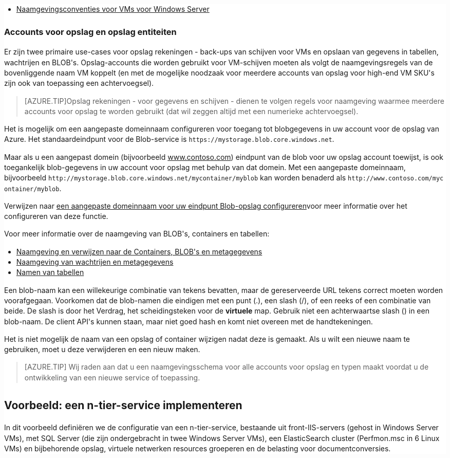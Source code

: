 - [Naamgevingsconventies voor VMs voor Windows Server](https://support.microsoft.com/en-us/kb/188997)



### <a name="storage-accounts-and-storage-entities"></a>Accounts voor opslag en opslag entiteiten

Er zijn twee primaire use-cases voor opslag rekeningen - back-ups van schijven voor VMs en opslaan van gegevens in tabellen, wachtrijen en BLOB's.  Opslag-accounts die worden gebruikt voor VM-schijven moeten als volgt de naamgevingsregels van de bovenliggende naam VM koppelt (en met de mogelijke noodzaak voor meerdere accounts van opslag voor high-end VM SKU's zijn ook van toepassing een achtervoegsel).

> [AZURE.TIP]Opslag rekeningen - voor gegevens en schijven - dienen te volgen regels voor naamgeving waarmee meerdere accounts voor opslag te worden gebruikt (dat wil zeggen altijd met een numerieke achtervoegsel).

Het is mogelijk om een aangepaste domeinnaam configureren voor toegang tot blobgegevens in uw account voor de opslag van Azure.
Het standaardeindpunt voor de Blob-service is `https://mystorage.blob.core.windows.net`.

Maar als u een aangepast domein (bijvoorbeeld www.contoso.com) eindpunt van de blob voor uw opslag account toewijst, is ook toegankelijk blob-gegevens in uw account voor opslag met behulp van dat domein. Met een aangepaste domeinnaam, bijvoorbeeld `http://mystorage.blob.core.windows.net/mycontainer/myblob` kan worden benaderd als `http://www.contoso.com/mycontainer/myblob`.

Verwijzen naar [een aangepaste domeinnaam voor uw eindpunt Blob-opslag configureren](../storage/storage-custom-domain-name.md)voor meer informatie over het configureren van deze functie.

Voor meer informatie over de naamgeving van BLOB's, containers en tabellen:

- [Naamgeving en verwijzen naar de Containers, BLOB's en metagegevens](https://msdn.microsoft.com/library/dd135715.aspx)
- [Naamgeving van wachtrijen en metagegevens](https://msdn.microsoft.com/library/dd179349.aspx)
- [Namen van tabellen](https://msdn.microsoft.com/library/azure/dd179338.aspx)

Een blob-naam kan een willekeurige combinatie van tekens bevatten, maar de gereserveerde URL tekens correct moeten worden voorafgegaan. Voorkomen dat de blob-namen die eindigen met een punt (.), een slash (/), of een reeks of een combinatie van beide. De slash is door het Verdrag, het scheidingsteken voor de **virtuele** map. Gebruik niet een achterwaartse slash (\) in een blob-naam. De client API's kunnen staan, maar niet goed hash en komt niet overeen met de handtekeningen.

Het is niet mogelijk de naam van een opslag of container wijzigen nadat deze is gemaakt.
Als u wilt een nieuwe naam te gebruiken, moet u deze verwijderen en een nieuw maken.

> [AZURE.TIP] Wij raden aan dat u een naamgevingsschema voor alle accounts voor opslag en typen maakt voordat u de ontwikkeling van een nieuwe service of toepassing.

## <a name="example---deploying-an-n-tier-service"></a>Voorbeeld: een n-tier-service implementeren

In dit voorbeeld definiëren we de configuratie van een n-tier-service, bestaande uit front-IIS-servers (gehost in Windows Server VMs), met SQL Server (die zijn ondergebracht in twee Windows Server VMs), een ElasticSearch cluster (Perfmon.msc in 6 Linux VMs) en bijbehorende opslag, virtuele netwerken resources groeperen en de belasting voor documentconversies.
